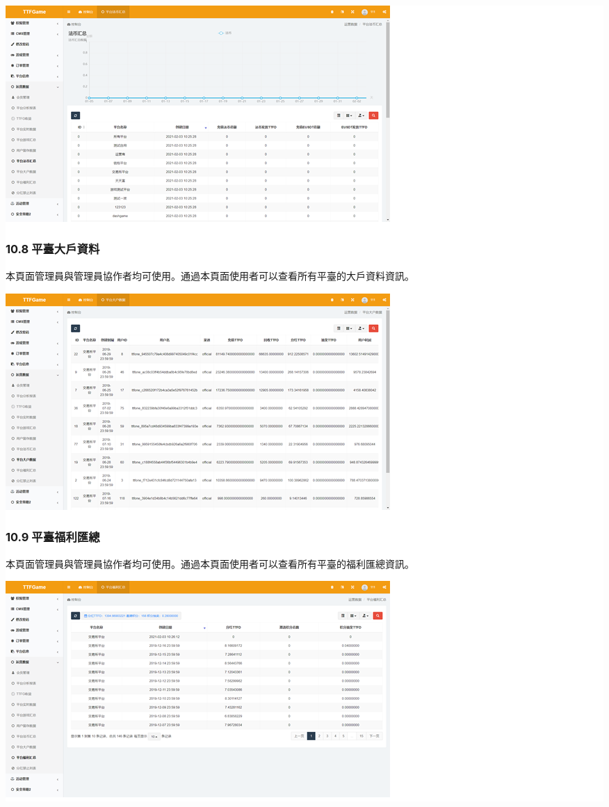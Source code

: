 ![preview](img/ttfgame_doc_img_261.png)

### 10.8 平臺大戶資料

本頁面管理員與管理員協作者均可使用。通過本頁面使用者可以查看所有平臺的大戶資料資訊。

![preview](img/ttfgame_doc_img_263.png)

### 10.9 平臺福利匯總

本頁面管理員與管理員協作者均可使用。通過本頁面使用者可以查看所有平臺的福利匯總資訊。

![preview](img/ttfgame_doc_img_265.png)
